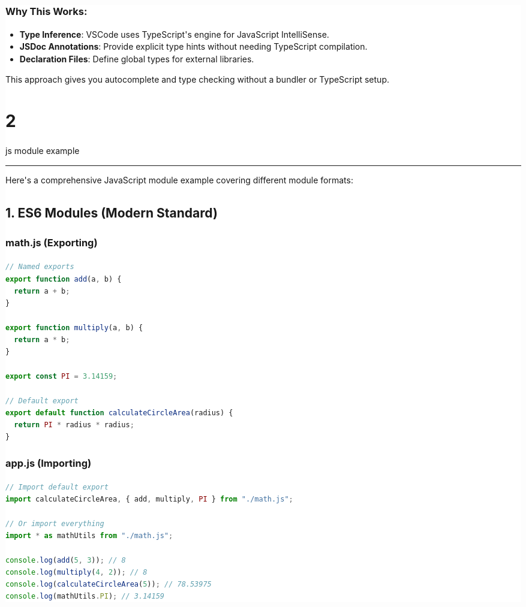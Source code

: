 ### Why This Works:

- **Type Inference**: VSCode uses TypeScript's engine for JavaScript IntelliSense.
- **JSDoc Annotations**: Provide explicit type hints without needing TypeScript compilation.
- **Declaration Files**: Define global types for external libraries.

This approach gives you autocomplete and type checking without a bundler or TypeScript setup.

# 2

js module example

---

Here's a comprehensive JavaScript module example covering different module formats:

## 1. ES6 Modules (Modern Standard)

### math.js (Exporting)

```javascript
// Named exports
export function add(a, b) {
  return a + b;
}

export function multiply(a, b) {
  return a * b;
}

export const PI = 3.14159;

// Default export
export default function calculateCircleArea(radius) {
  return PI * radius * radius;
}
```

### app.js (Importing)

```javascript
// Import default export
import calculateCircleArea, { add, multiply, PI } from "./math.js";

// Or import everything
import * as mathUtils from "./math.js";

console.log(add(5, 3)); // 8
console.log(multiply(4, 2)); // 8
console.log(calculateCircleArea(5)); // 78.53975
console.log(mathUtils.PI); // 3.14159
```
